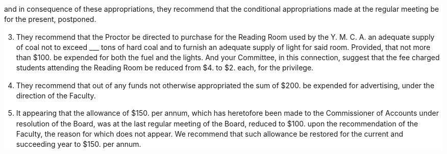 and in consequence of these appropriations, they recommend that the conditional appropriations made at the regular meeting be for the present, postponed.

3. They recommend that the Proctor be directed to purchase for the Reading Room used by the Y. M. C. A. an adequate supply of coal not to exceed \_\_\_ tons of hard coal and to furnish an adequate supply of light for said room. Provided, that not more than $100. be expended for both the fuel and the lights. And your Committee, in this connection, suggest that the fee charged students attending the Reading Room be reduced from $4. to $2. each, for the privilege.

4. They recommend that out of any funds not otherwise appropriated the sum of $200. be expended for advertising, under the direction of the Faculty.

5. It appearing that the allowance of $150. per annum, which has heretofore been made to the Commissioner of Accounts under resolution of the Board, was at the last regular meeting of the Board, reduced to $100. upon the recommendation of the Faculty, the reason for which does not appear. We recommend that such allowance be restored for the current and succeeding year to $150. per annum.
